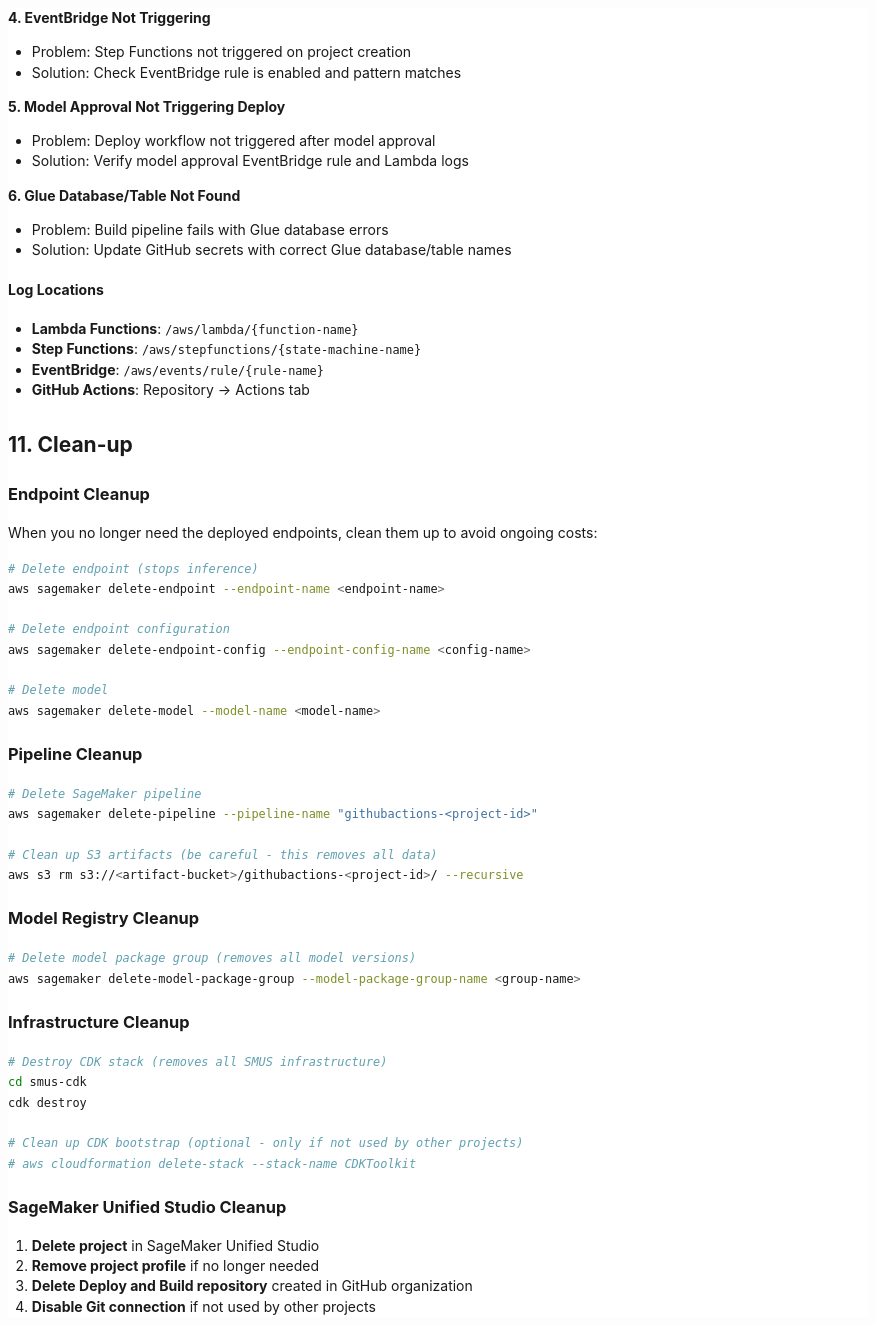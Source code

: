 **4. EventBridge Not Triggering**
- Problem: Step Functions not triggered on project creation
- Solution: Check EventBridge rule is enabled and pattern matches

**5. Model Approval Not Triggering Deploy**
- Problem: Deploy workflow not triggered after model approval
- Solution: Verify model approval EventBridge rule and Lambda logs

**6. Glue Database/Table Not Found**
- Problem: Build pipeline fails with Glue database errors
- Solution: Update GitHub secrets with correct Glue database/table names

#### Log Locations
- **Lambda Functions**: `/aws/lambda/{function-name}`
- **Step Functions**: `/aws/stepfunctions/{state-machine-name}`
- **EventBridge**: `/aws/events/rule/{rule-name}`
- **GitHub Actions**: Repository → Actions tab

## 11. Clean-up

### Endpoint Cleanup
When you no longer need the deployed endpoints, clean them up to avoid ongoing costs:

```bash
# Delete endpoint (stops inference)
aws sagemaker delete-endpoint --endpoint-name <endpoint-name>

# Delete endpoint configuration
aws sagemaker delete-endpoint-config --endpoint-config-name <config-name>

# Delete model
aws sagemaker delete-model --model-name <model-name>
```

### Pipeline Cleanup
```bash
# Delete SageMaker pipeline
aws sagemaker delete-pipeline --pipeline-name "githubactions-<project-id>"

# Clean up S3 artifacts (be careful - this removes all data)
aws s3 rm s3://<artifact-bucket>/githubactions-<project-id>/ --recursive
```

### Model Registry Cleanup
```bash
# Delete model package group (removes all model versions)
aws sagemaker delete-model-package-group --model-package-group-name <group-name>
```

### Infrastructure Cleanup
```bash
# Destroy CDK stack (removes all SMUS infrastructure)
cd smus-cdk
cdk destroy

# Clean up CDK bootstrap (optional - only if not used by other projects)
# aws cloudformation delete-stack --stack-name CDKToolkit
```

### SageMaker Unified Studio Cleanup
1. **Delete project** in SageMaker Unified Studio
1. **Remove project profile** if no longer needed
1. **Delete Deploy and Build repository** created in GitHub organization
1. **Disable Git connection** if not used by other projects
